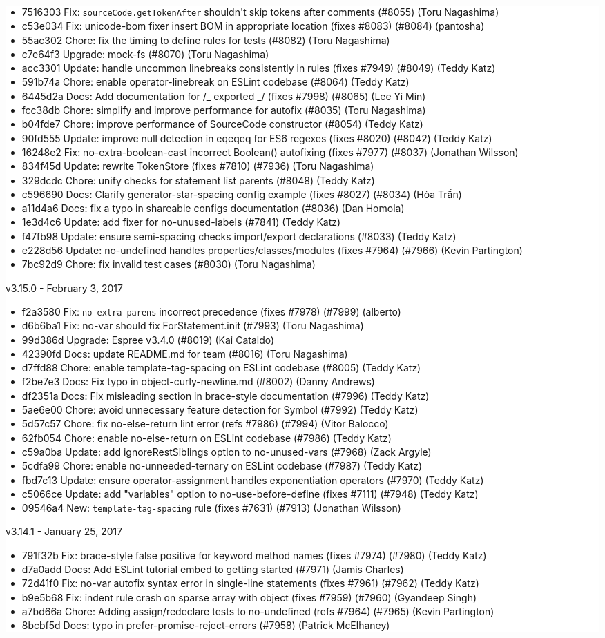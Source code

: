 - 7516303 Fix: `sourceCode.getTokenAfter` shouldn't skip tokens after comments (#8055) (Toru Nagashima)
- c53e034 Fix: unicode-bom fixer insert BOM in appropriate location (fixes #8083) (#8084) (pantosha)
- 55ac302 Chore: fix the timing to define rules for tests (#8082) (Toru Nagashima)
- c7e64f3 Upgrade: mock-fs (#8070) (Toru Nagashima)
- acc3301 Update: handle uncommon linebreaks consistently in rules (fixes #7949) (#8049) (Teddy Katz)
- 591b74a Chore: enable operator-linebreak on ESLint codebase (#8064) (Teddy Katz)
- 6445d2a Docs: Add documentation for /_ exported _/ (fixes #7998) (#8065) (Lee Yi Min)
- fcc38db Chore: simplify and improve performance for autofix (#8035) (Toru Nagashima)
- b04fde7 Chore: improve performance of SourceCode constructor (#8054) (Teddy Katz)
- 90fd555 Update: improve null detection in eqeqeq for ES6 regexes (fixes #8020) (#8042) (Teddy Katz)
- 16248e2 Fix: no-extra-boolean-cast incorrect Boolean() autofixing (fixes #7977) (#8037) (Jonathan Wilsson)
- 834f45d Update: rewrite TokenStore (fixes #7810) (#7936) (Toru Nagashima)
- 329dcdc Chore: unify checks for statement list parents (#8048) (Teddy Katz)
- c596690 Docs: Clarify generator-star-spacing config example (fixes #8027) (#8034) (Hòa Trần)
- a11d4a6 Docs: fix a typo in shareable configs documentation (#8036) (Dan Homola)
- 1e3d4c6 Update: add fixer for no-unused-labels (#7841) (Teddy Katz)
- f47fb98 Update: ensure semi-spacing checks import/export declarations (#8033) (Teddy Katz)
- e228d56 Update: no-undefined handles properties/classes/modules (fixes #7964) (#7966) (Kevin Partington)
- 7bc92d9 Chore: fix invalid test cases (#8030) (Toru Nagashima)

v3.15.0 - February 3, 2017

- f2a3580 Fix: `no-extra-parens` incorrect precedence (fixes #7978) (#7999) (alberto)
- d6b6ba1 Fix: no-var should fix ForStatement.init (#7993) (Toru Nagashima)
- 99d386d Upgrade: Espree v3.4.0 (#8019) (Kai Cataldo)
- 42390fd Docs: update README.md for team (#8016) (Toru Nagashima)
- d7ffd88 Chore: enable template-tag-spacing on ESLint codebase (#8005) (Teddy Katz)
- f2be7e3 Docs: Fix typo in object-curly-newline.md (#8002) (Danny Andrews)
- df2351a Docs: Fix misleading section in brace-style documentation (#7996) (Teddy Katz)
- 5ae6e00 Chore: avoid unnecessary feature detection for Symbol (#7992) (Teddy Katz)
- 5d57c57 Chore: fix no-else-return lint error (refs #7986) (#7994) (Vitor Balocco)
- 62fb054 Chore: enable no-else-return on ESLint codebase (#7986) (Teddy Katz)
- c59a0ba Update: add ignoreRestSiblings option to no-unused-vars (#7968) (Zack Argyle)
- 5cdfa99 Chore: enable no-unneeded-ternary on ESLint codebase (#7987) (Teddy Katz)
- fbd7c13 Update: ensure operator-assignment handles exponentiation operators (#7970) (Teddy Katz)
- c5066ce Update: add "variables" option to no-use-before-define (fixes #7111) (#7948) (Teddy Katz)
- 09546a4 New: `template-tag-spacing` rule (fixes #7631) (#7913) (Jonathan Wilsson)

v3.14.1 - January 25, 2017

- 791f32b Fix: brace-style false positive for keyword method names (fixes #7974) (#7980) (Teddy Katz)
- d7a0add Docs: Add ESLint tutorial embed to getting started (#7971) (Jamis Charles)
- 72d41f0 Fix: no-var autofix syntax error in single-line statements (fixes #7961) (#7962) (Teddy Katz)
- b9e5b68 Fix: indent rule crash on sparse array with object (fixes #7959) (#7960) (Gyandeep Singh)
- a7bd66a Chore: Adding assign/redeclare tests to no-undefined (refs #7964) (#7965) (Kevin Partington)
- 8bcbf5d Docs: typo in prefer-promise-reject-errors (#7958) (Patrick McElhaney)
